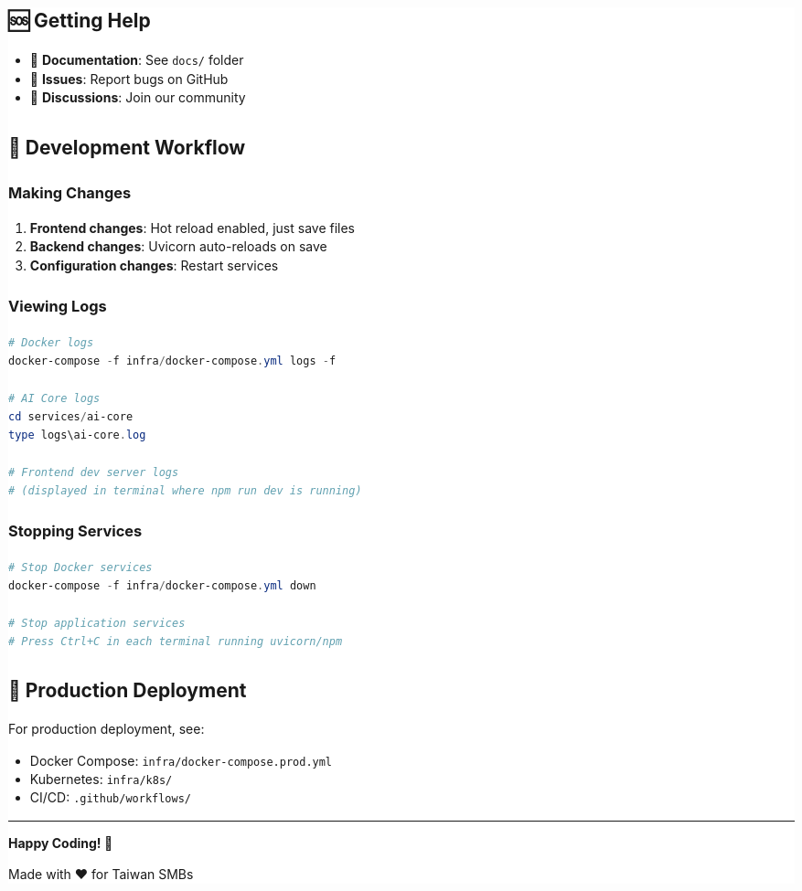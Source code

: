 ## 🆘 Getting Help

- 📖 **Documentation**: See `docs/` folder
- 🐛 **Issues**: Report bugs on GitHub
- 💬 **Discussions**: Join our community

## 🧪 Development Workflow

### Making Changes

1. **Frontend changes**: Hot reload enabled, just save files
2. **Backend changes**: Uvicorn auto-reloads on save
3. **Configuration changes**: Restart services

### Viewing Logs

```powershell
# Docker logs
docker-compose -f infra/docker-compose.yml logs -f

# AI Core logs
cd services/ai-core
type logs\ai-core.log

# Frontend dev server logs
# (displayed in terminal where npm run dev is running)
```

### Stopping Services

```powershell
# Stop Docker services
docker-compose -f infra/docker-compose.yml down

# Stop application services
# Press Ctrl+C in each terminal running uvicorn/npm
```

## 🚢 Production Deployment

For production deployment, see:
- Docker Compose: `infra/docker-compose.prod.yml`
- Kubernetes: `infra/k8s/`
- CI/CD: `.github/workflows/`

---

**Happy Coding! 🎉**

Made with ❤️ for Taiwan SMBs

